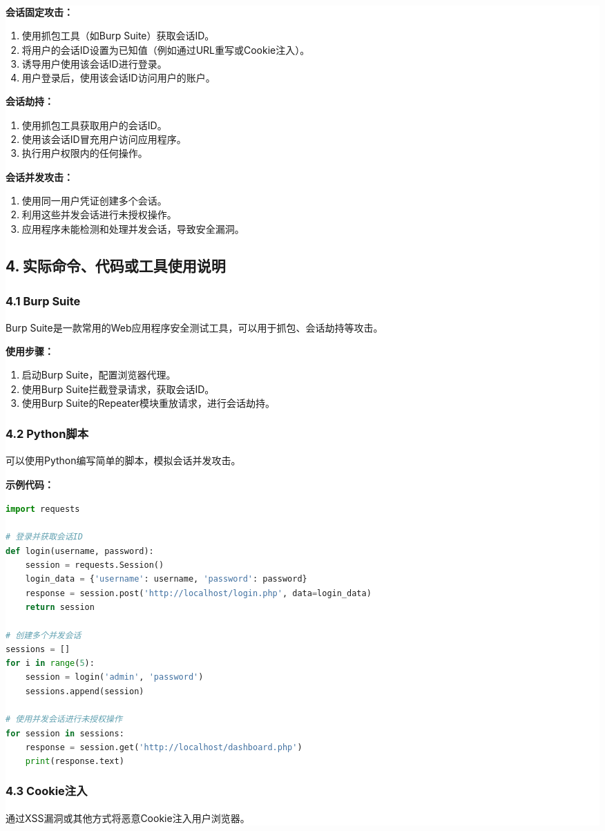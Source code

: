 **会话固定攻击：**
1. 使用抓包工具（如Burp Suite）获取会话ID。
2. 将用户的会话ID设置为已知值（例如通过URL重写或Cookie注入）。
3. 诱导用户使用该会话ID进行登录。
4. 用户登录后，使用该会话ID访问用户的账户。

**会话劫持：**
1. 使用抓包工具获取用户的会话ID。
2. 使用该会话ID冒充用户访问应用程序。
3. 执行用户权限内的任何操作。

**会话并发攻击：**
1. 使用同一用户凭证创建多个会话。
2. 利用这些并发会话进行未授权操作。
3. 应用程序未能检测和处理并发会话，导致安全漏洞。

## 4. 实际命令、代码或工具使用说明

### 4.1 Burp Suite
Burp Suite是一款常用的Web应用程序安全测试工具，可以用于抓包、会话劫持等攻击。

**使用步骤：**
1. 启动Burp Suite，配置浏览器代理。
2. 使用Burp Suite拦截登录请求，获取会话ID。
3. 使用Burp Suite的Repeater模块重放请求，进行会话劫持。

### 4.2 Python脚本
可以使用Python编写简单的脚本，模拟会话并发攻击。

**示例代码：**
```python
import requests

# 登录并获取会话ID
def login(username, password):
    session = requests.Session()
    login_data = {'username': username, 'password': password}
    response = session.post('http://localhost/login.php', data=login_data)
    return session

# 创建多个并发会话
sessions = []
for i in range(5):
    session = login('admin', 'password')
    sessions.append(session)

# 使用并发会话进行未授权操作
for session in sessions:
    response = session.get('http://localhost/dashboard.php')
    print(response.text)
```

### 4.3 Cookie注入
通过XSS漏洞或其他方式将恶意Cookie注入用户浏览器。

